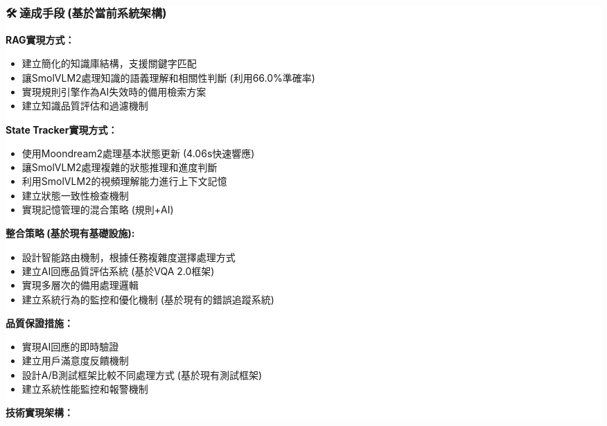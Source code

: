 ### 🛠️ 達成手段 (基於當前系統架構)

**RAG實現方式：**
- 建立簡化的知識庫結構，支援關鍵字匹配
- 讓SmolVLM2處理知識的語義理解和相關性判斷 (利用66.0%準確率)
- 實現規則引擎作為AI失效時的備用檢索方案
- 建立知識品質評估和過濾機制

**State Tracker實現方式：**
- 使用Moondream2處理基本狀態更新 (4.06s快速響應)
- 讓SmolVLM2處理複雜的狀態推理和進度判斷
- 利用SmolVLM2的視頻理解能力進行上下文記憶
- 建立狀態一致性檢查機制
- 實現記憶管理的混合策略 (規則+AI)

**整合策略 (基於現有基礎設施):**
- 設計智能路由機制，根據任務複雜度選擇處理方式
- 建立AI回應品質評估系統 (基於VQA 2.0框架)
- 實現多層次的備用處理邏輯
- 建立系統行為的監控和優化機制 (基於現有的錯誤追蹤系統)

**品質保證措施：**
- 實現AI回應的即時驗證
- 建立用戶滿意度反饋機制
- 設計A/B測試框架比較不同處理方式 (基於現有測試框架)
- 建立系統性能監控和報警機制

**技術實現架構：**